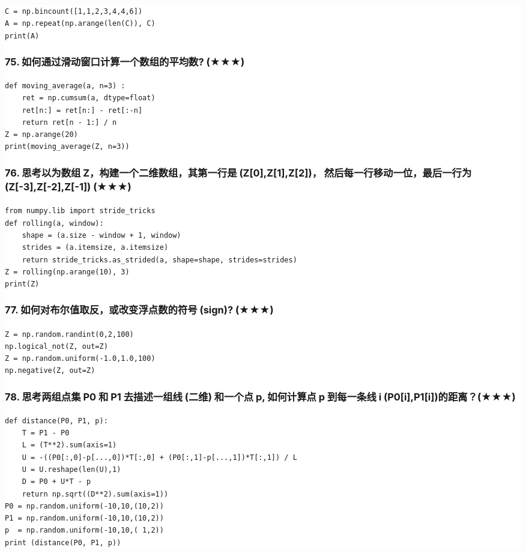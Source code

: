```
C = np.bincount([1,1,2,3,4,4,6])
A = np.repeat(np.arange(len(C)), C)
print(A)

```

### 75. 如何通过滑动窗口计算一个数组的平均数? (★★★)

```
def moving_average(a, n=3) :
    ret = np.cumsum(a, dtype=float)
    ret[n:] = ret[n:] - ret[:-n]
    return ret[n - 1:] / n
Z = np.arange(20)
print(moving_average(Z, n=3))

```

### 76. 思考以为数组 Z，构建一个二维数组，其第一行是 (Z[0],Z[1],Z[2])， 然后每一行移动一位，最后一行为 (Z[-3],Z[-2],Z[-1]) (★★★)

```
from numpy.lib import stride_tricks
def rolling(a, window):
    shape = (a.size - window + 1, window)
    strides = (a.itemsize, a.itemsize)
    return stride_tricks.as_strided(a, shape=shape, strides=strides)
Z = rolling(np.arange(10), 3)
print(Z)

```

### 77. 如何对布尔值取反，或改变浮点数的符号 (sign)? (★★★)

```
Z = np.random.randint(0,2,100)
np.logical_not(Z, out=Z)
Z = np.random.uniform(-1.0,1.0,100)
np.negative(Z, out=Z)

```

### 78. 思考两组点集 P0 和 P1 去描述一组线 (二维) 和一个点 p, 如何计算点 p 到每一条线 i (P0[i],P1[i])的距离？(★★★)

```
def distance(P0, P1, p):
    T = P1 - P0
    L = (T**2).sum(axis=1)
    U = -((P0[:,0]-p[...,0])*T[:,0] + (P0[:,1]-p[...,1])*T[:,1]) / L
    U = U.reshape(len(U),1)
    D = P0 + U*T - p
    return np.sqrt((D**2).sum(axis=1))
P0 = np.random.uniform(-10,10,(10,2))
P1 = np.random.uniform(-10,10,(10,2))
p  = np.random.uniform(-10,10,( 1,2))
print (distance(P0, P1, p))

```
